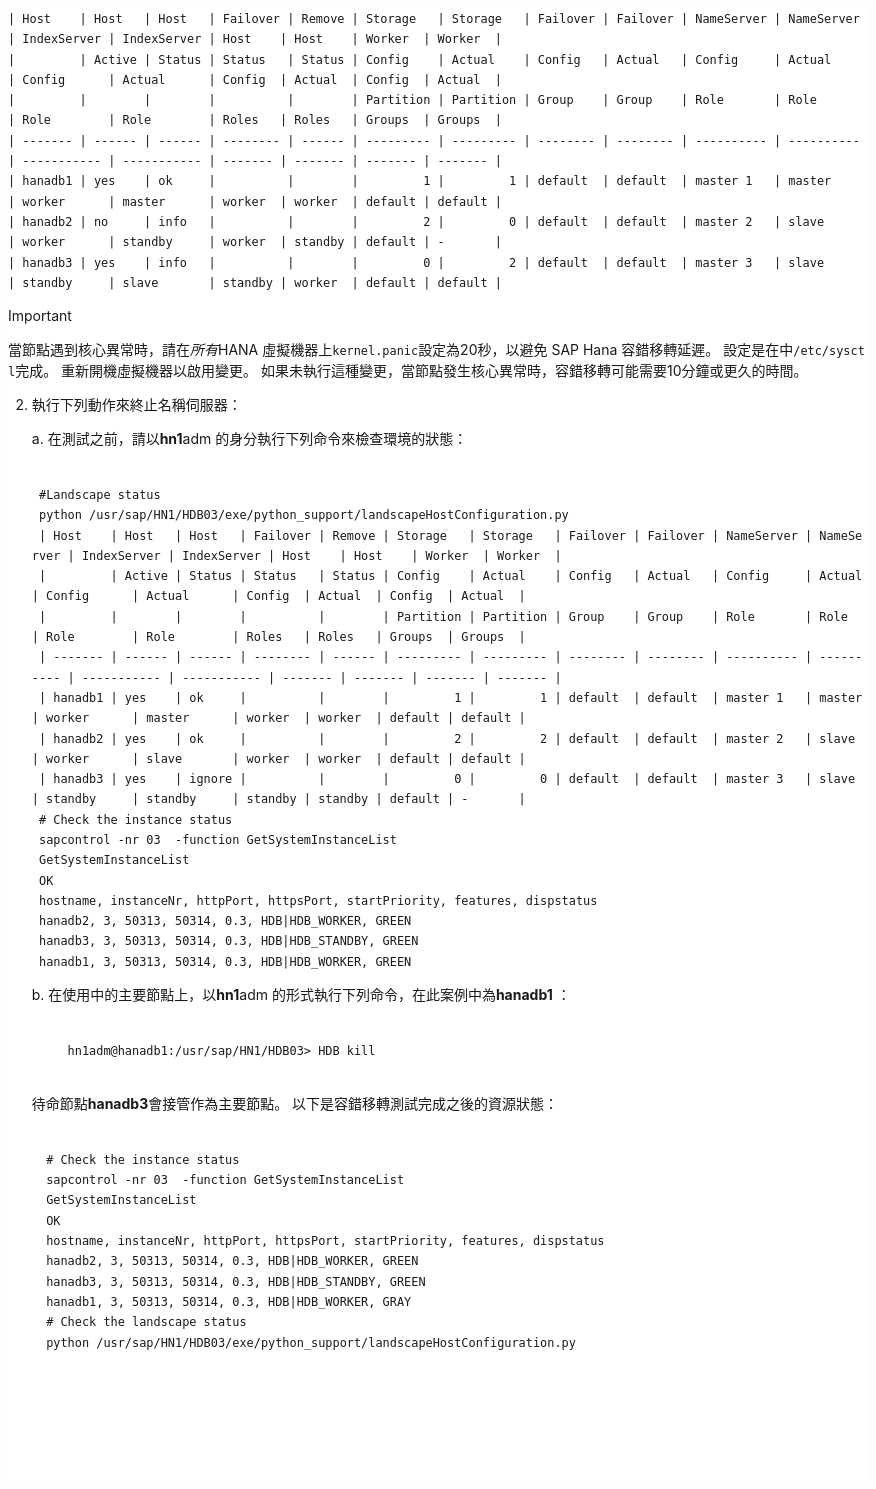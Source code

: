     | Host    | Host   | Host   | Failover | Remove | Storage   | Storage   | Failover | Failover | NameServer | NameServer | IndexServer | IndexServer | Host    | Host    | Worker  | Worker  |
    |         | Active | Status | Status   | Status | Config    | Actual    | Config   | Actual   | Config     | Actual     | Config      | Actual      | Config  | Actual  | Config  | Actual  |
    |         |        |        |          |        | Partition | Partition | Group    | Group    | Role       | Role       | Role        | Role        | Roles   | Roles   | Groups  | Groups  |
    | ------- | ------ | ------ | -------- | ------ | --------- | --------- | -------- | -------- | ---------- | ---------- | ----------- | ----------- | ------- | ------- | ------- | ------- |
    | hanadb1 | yes    | ok     |          |        |         1 |         1 | default  | default  | master 1   | master     | worker      | master      | worker  | worker  | default | default |
    | hanadb2 | no     | info   |          |        |         2 |         0 | default  | default  | master 2   | slave      | worker      | standby     | worker  | standby | default | -       |
    | hanadb3 | yes    | info   |          |        |         0 |         2 | default  | default  | master 3   | slave      | standby     | slave       | standby | worker  | default | default |
   </code></pre>

   > [!IMPORTANT]
   > 當節點遇到核心異常時，請在*所有*HANA 虛擬機器上`kernel.panic`設定為20秒，以避免 SAP Hana 容錯移轉延遲。 設定是在中`/etc/sysctl`完成。 重新開機虛擬機器以啟用變更。 如果未執行這種變更，當節點發生核心異常時，容錯移轉可能需要10分鐘或更久的時間。  

2. 執行下列動作來終止名稱伺服器：

   a. 在測試之前，請以**hn1**adm 的身分執行下列命令來檢查環境的狀態：  

   <pre><code>
    #Landscape status 
    python /usr/sap/HN1/HDB03/exe/python_support/landscapeHostConfiguration.py
    | Host    | Host   | Host   | Failover | Remove | Storage   | Storage   | Failover | Failover | NameServer | NameServer | IndexServer | IndexServer | Host    | Host    | Worker  | Worker  |
    |         | Active | Status | Status   | Status | Config    | Actual    | Config   | Actual   | Config     | Actual     | Config      | Actual      | Config  | Actual  | Config  | Actual  |
    |         |        |        |          |        | Partition | Partition | Group    | Group    | Role       | Role       | Role        | Role        | Roles   | Roles   | Groups  | Groups  |
    | ------- | ------ | ------ | -------- | ------ | --------- | --------- | -------- | -------- | ---------- | ---------- | ----------- | ----------- | ------- | ------- | ------- | ------- |
    | hanadb1 | yes    | ok     |          |        |         1 |         1 | default  | default  | master 1   | master     | worker      | master      | worker  | worker  | default | default |
    | hanadb2 | yes    | ok     |          |        |         2 |         2 | default  | default  | master 2   | slave      | worker      | slave       | worker  | worker  | default | default |
    | hanadb3 | yes    | ignore |          |        |         0 |         0 | default  | default  | master 3   | slave      | standby     | standby     | standby | standby | default | -       |
    # Check the instance status
    sapcontrol -nr 03  -function GetSystemInstanceList
    GetSystemInstanceList
    OK
    hostname, instanceNr, httpPort, httpsPort, startPriority, features, dispstatus
    hanadb2, 3, 50313, 50314, 0.3, HDB|HDB_WORKER, GREEN
    hanadb3, 3, 50313, 50314, 0.3, HDB|HDB_STANDBY, GREEN
    hanadb1, 3, 50313, 50314, 0.3, HDB|HDB_WORKER, GREEN
   </code></pre>

   b. 在使用中的主要節點上，以**hn1**adm 的形式執行下列命令，在此案例中為**hanadb1** ：  

    <pre><code>
        hn1adm@hanadb1:/usr/sap/HN1/HDB03> HDB kill
    </code></pre>
    
    待命節點**hanadb3**會接管作為主要節點。 以下是容錯移轉測試完成之後的資源狀態：  

    <pre><code>
     # Check the instance status
     sapcontrol -nr 03  -function GetSystemInstanceList
     GetSystemInstanceList
     OK
     hostname, instanceNr, httpPort, httpsPort, startPriority, features, dispstatus
     hanadb2, 3, 50313, 50314, 0.3, HDB|HDB_WORKER, GREEN
     hanadb3, 3, 50313, 50314, 0.3, HDB|HDB_STANDBY, GREEN
     hanadb1, 3, 50313, 50314, 0.3, HDB|HDB_WORKER, GRAY
     # Check the landscape status
     python /usr/sap/HN1/HDB03/exe/python_support/landscapeHostConfiguration.py
